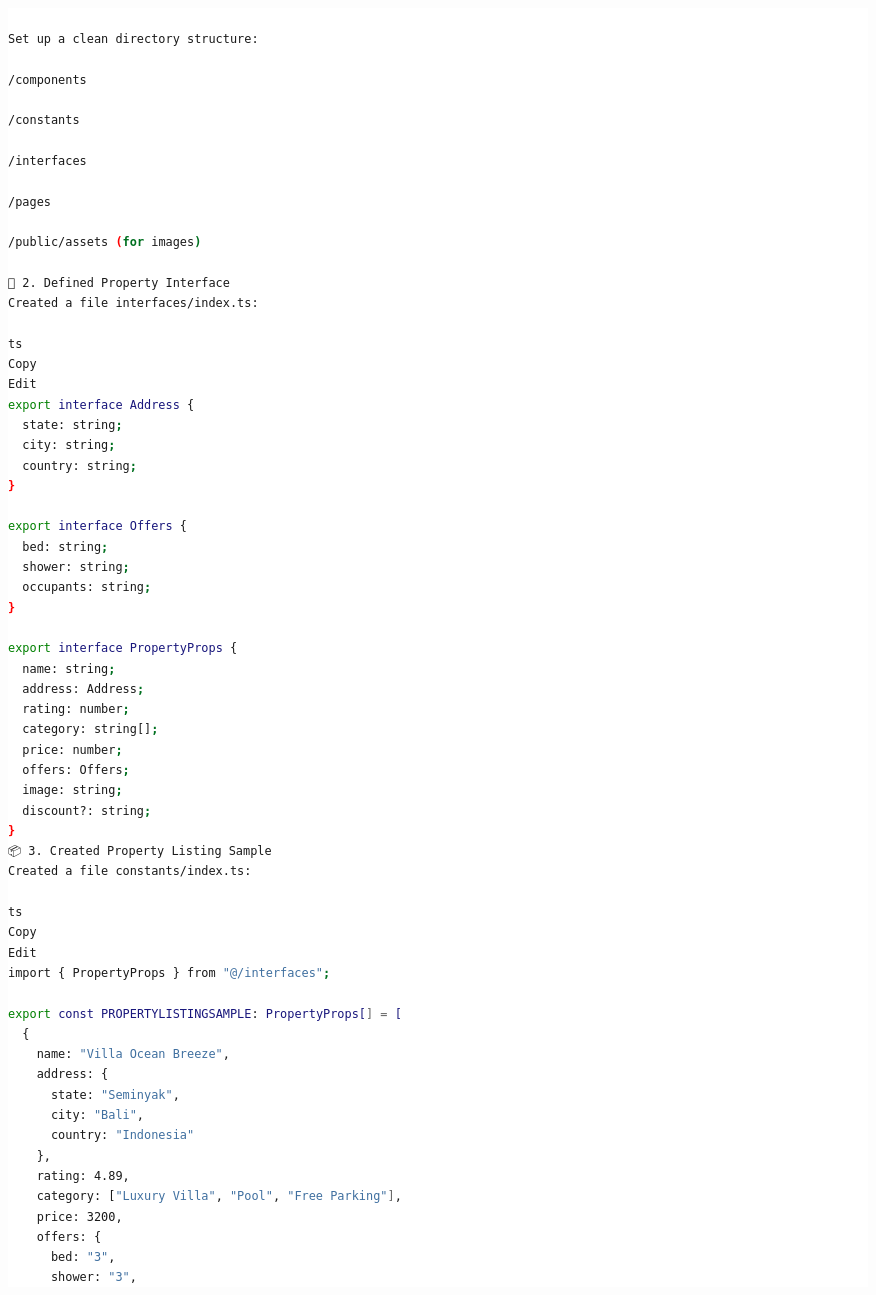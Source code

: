 ```bash

Set up a clean directory structure:

/components

/constants

/interfaces

/pages

/public/assets (for images)

📁 2. Defined Property Interface
Created a file interfaces/index.ts:

ts
Copy
Edit
export interface Address {
  state: string;
  city: string;
  country: string;
}

export interface Offers {
  bed: string;
  shower: string;
  occupants: string;
}

export interface PropertyProps {
  name: string;
  address: Address;
  rating: number;
  category: string[];
  price: number;
  offers: Offers;
  image: string;
  discount?: string;
}
📦 3. Created Property Listing Sample
Created a file constants/index.ts:

ts
Copy
Edit
import { PropertyProps } from "@/interfaces";

export const PROPERTYLISTINGSAMPLE: PropertyProps[] = [
  {
    name: "Villa Ocean Breeze",
    address: {
      state: "Seminyak",
      city: "Bali",
      country: "Indonesia"
    },
    rating: 4.89,
    category: ["Luxury Villa", "Pool", "Free Parking"],
    price: 3200,
    offers: {
      bed: "3",
      shower: "3",
```